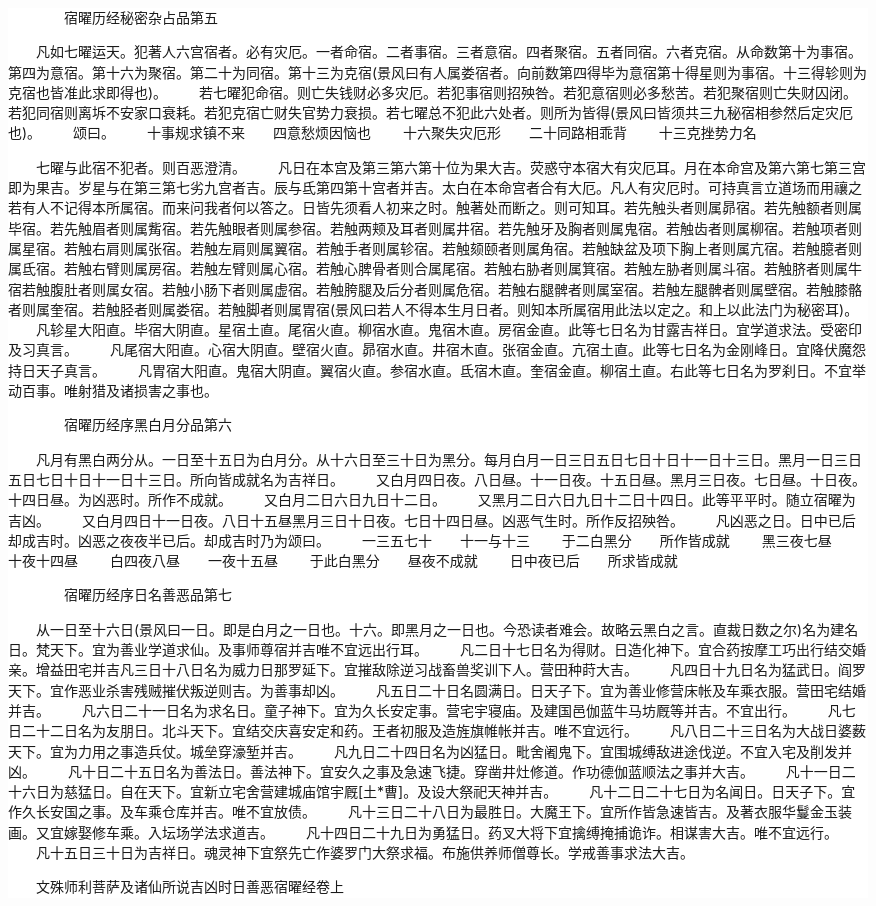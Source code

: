 　　　　宿曜历经秘密杂占品第五

　　凡如七曜运天。犯著人六宫宿者。必有灾厄。一者命宿。二者事宿。三者意宿。四者聚宿。五者同宿。六者克宿。从命数第十为事宿。第四为意宿。第十六为聚宿。第二十为同宿。第十三为克宿(景风曰有人属娄宿者。向前数第四得毕为意宿第十得星则为事宿。十三得轸则为克宿也皆准此求即得也)。
　　若七曜犯命宿。则亡失钱财必多灾厄。若犯事宿则招殃咎。若犯意宿则必多愁苦。若犯聚宿则亡失财囚闭。若犯同宿则离坼不安家口衰耗。若犯克宿亡财失官势力衰损。若七曜总不犯此六处者。则所为皆得(景风曰皆须共三九秘宿相参然后定灾厄也)。
　　颂曰。
　　十事规求镇不来　　四意愁烦因恼也
　　十六聚失灾厄形　　二十同路相乖背
　　十三克挫势力名

　　七曜与此宿不犯者。则百恶澄清。
　　凡日在本宫及第三第六第十位为果大吉。荧惑守本宿大有灾厄耳。月在本命宫及第六第七第三宫即为果吉。岁星与在第三第七劣九宫者吉。辰与氐第四第十宫者并吉。太白在本命宫者合有大厄。凡人有灾厄时。可持真言立道场而用禳之若有人不记得本所属宿。而来问我者何以答之。日皆先须看人初来之时。触著处而断之。则可知耳。若先触头者则属昴宿。若先触额者则属毕宿。若先触眉者则属觜宿。若先触眼者则属参宿。若触两颊及耳者则属井宿。若先触牙及胸者则属鬼宿。若触齿者则属柳宿。若触项者则属星宿。若触右肩则属张宿。若触左肩则属翼宿。若触手者则属轸宿。若触颏颐者则属角宿。若触缺盆及项下胸上者则属亢宿。若触臆者则属氐宿。若触右臂则属房宿。若触左臂则属心宿。若触心脾骨者则合属尾宿。若触右胁者则属箕宿。若触左胁者则属斗宿。若触脐者则属牛宿若触腹肚者则属女宿。若触小肠下者则属虚宿。若触胯腿及后分者则属危宿。若触右腿髀者则属室宿。若触左腿髀者则属壁宿。若触膝骼者则属奎宿。若触胫者则属娄宿。若触脚者则属胃宿(景风曰若人不得本生月日者。则知本所属宿用此法以定之。和上以此法门为秘密耳)。
　　凡轸星大阳直。毕宿大阴直。星宿土直。尾宿火直。柳宿水直。鬼宿木直。房宿金直。此等七日名为甘露吉祥日。宜学道求法。受密印及习真言。
　　凡尾宿大阳直。心宿大阴直。壁宿火直。昴宿水直。井宿木直。张宿金直。亢宿土直。此等七日名为金刚峰日。宜降伏魔怨持日天子真言。
　　凡胃宿大阳直。鬼宿大阴直。翼宿火直。参宿水直。氐宿木直。奎宿金直。柳宿土直。右此等七日名为罗刹日。不宜举动百事。唯射猎及诸损害之事也。

　　　　宿曜历经序黑白月分品第六

　　凡月有黑白两分从。一日至十五日为白月分。从十六日至三十日为黑分。每月白月一日三日五日七日十日十一日十三日。黑月一日三日五日七日十日十一日十三日。所向皆成就名为吉祥日。
　　又白月四日夜。八日昼。十一日夜。十五日昼。黑月三日夜。七日昼。十日夜。十四日昼。为凶恶时。所作不成就。
　　又白月二日六日九日十二日。
　　又黑月二日六日九日十二日十四日。此等平平时。随立宿曜为吉凶。
　　又白月四日十一日夜。八日十五昼黑月三日十日夜。七日十四日昼。凶恶气生时。所作反招殃咎。
　　凡凶恶之日。日中已后却成吉时。凶恶之夜夜半已后。却成吉时乃为颂曰。
　　一三五七十　　十一与十三
　　于二白黑分　　所作皆成就
　　黑三夜七昼　　十夜十四昼
　　白四夜八昼　　一夜十五昼
　　于此白黑分　　昼夜不成就
　　日中夜已后　　所求皆成就

　　　　宿曜历经序日名善恶品第七

　　从一日至十六日(景风曰一日。即是白月之一日也。十六。即黑月之一日也。今恐读者难会。故略云黑白之言。直裁日数之尔)名为建名日。梵天下。宜为善业学道求仙。及事师尊宿并吉唯不宜远出行耳。
　　凡二日十七日名为得财。日造化神下。宜合药按摩工巧出行结交婚亲。增益田宅并吉凡三日十八日名为威力日那罗延下。宜摧敌除逆习战畜兽奖训下人。营田种莳大吉。
　　凡四日十九日名为猛武日。阎罗天下。宜作恶业杀害残贼摧伏叛逆则吉。为善事却凶。
　　凡五日二十日名圆满日。日天子下。宜为善业修营床帐及车乘衣服。营田宅结婚并吉。
　　凡六日二十一日名为求名日。童子神下。宜为久长安定事。营宅宇寝庙。及建国邑伽蓝牛马坊厩等并吉。不宜出行。
　　凡七日二十二日名为友朋日。北斗天下。宜结交庆喜安定和药。王者初服及造旌旗帷帐并吉。唯不宜远行。
　　凡八日二十三日名为大战日婆薮天下。宜为力用之事造兵仗。城垒穿濠堑并吉。
　　凡九日二十四日名为凶猛日。毗舍阇鬼下。宜围城缚敌进途伐逆。不宜入宅及削发并凶。
　　凡十日二十五日名为善法日。善法神下。宜安久之事及急速飞捷。穿凿井灶修道。作功德伽蓝顺法之事并大吉。
　　凡十一日二十六日为慈猛日。自在天下。宜新立宅舍营建城庙馆宇厩[土*曹]。及设大祭祀天神并吉。
　　凡十二日二十七日为名闻日。日天子下。宜作久长安国之事。及车乘仓库并吉。唯不宜放债。
　　凡十三日二十八日为最胜日。大魔王下。宜所作皆急速皆吉。及著衣服华鬘金玉装画。又宜嫁娶修车乘。入坛场学法求道吉。
　　凡十四日二十九日为勇猛日。药叉大将下宜擒缚掩捕诡诈。相谋害大吉。唯不宜远行。
　　凡十五日三十日为吉祥日。魂灵神下宜祭先亡作婆罗门大祭求福。布施供养师僧尊长。学戒善事求法大吉。

　　文殊师利菩萨及诸仙所说吉凶时日善恶宿曜经卷上
